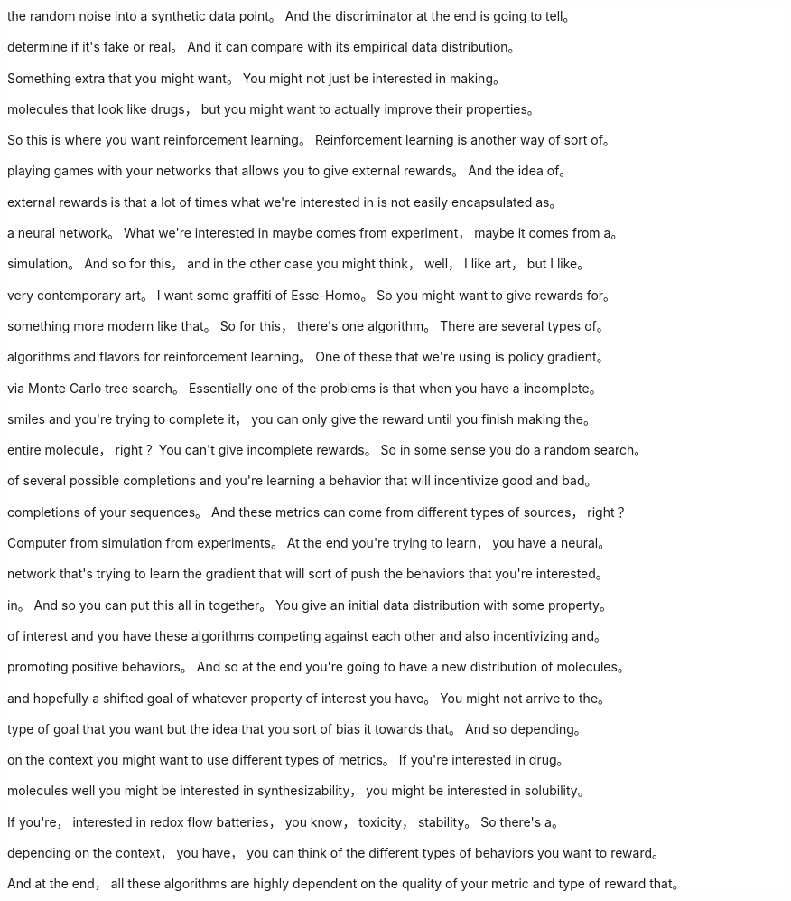  the random noise into a synthetic data point。 And the discriminator at the end is going to tell。

 determine if it's fake or real。 And it can compare with its empirical data distribution。

 Something extra that you might want。 You might not just be interested in making。

 molecules that look like drugs， but you might want to actually improve their properties。

 So this is where you want reinforcement learning。 Reinforcement learning is another way of sort of。

 playing games with your networks that allows you to give external rewards。 And the idea of。

 external rewards is that a lot of times what we're interested in is not easily encapsulated as。

 a neural network。 What we're interested in maybe comes from experiment， maybe it comes from a。

 simulation。 And so for this， and in the other case you might think， well， I like art， but I like。

 very contemporary art。 I want some graffiti of Esse-Homo。 So you might want to give rewards for。

 something more modern like that。 So for this， there's one algorithm。 There are several types of。

 algorithms and flavors for reinforcement learning。 One of these that we're using is policy gradient。

 via Monte Carlo tree search。 Essentially one of the problems is that when you have a incomplete。

 smiles and you're trying to complete it， you can only give the reward until you finish making the。

 entire molecule， right？ You can't give incomplete rewards。 So in some sense you do a random search。

 of several possible completions and you're learning a behavior that will incentivize good and bad。

 completions of your sequences。 And these metrics can come from different types of sources， right？

 Computer from simulation from experiments。 At the end you're trying to learn， you have a neural。

 network that's trying to learn the gradient that will sort of push the behaviors that you're interested。

 in。 And so you can put this all in together。 You give an initial data distribution with some property。

 of interest and you have these algorithms competing against each other and also incentivizing and。

 promoting positive behaviors。 And so at the end you're going to have a new distribution of molecules。

 and hopefully a shifted goal of whatever property of interest you have。 You might not arrive to the。

 type of goal that you want but the idea that you sort of bias it towards that。 And so depending。

 on the context you might want to use different types of metrics。 If you're interested in drug。

 molecules well you might be interested in synthesizability， you might be interested in solubility。

 If you're， interested in redox flow batteries， you know， toxicity， stability。 So there's a。

 depending on the context， you have， you can think of the different types of behaviors you want to reward。

 And at the end， all these algorithms are highly dependent on the quality of your metric and type of reward that。
